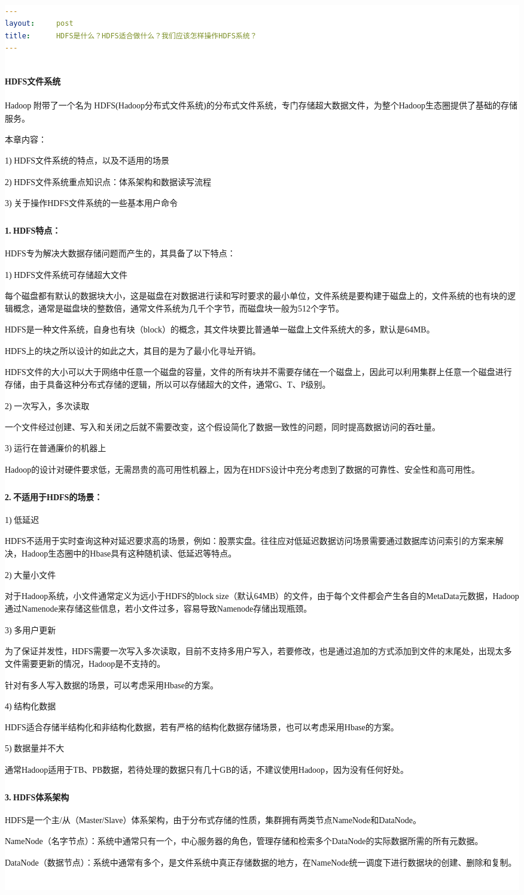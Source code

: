 ```yaml
---
layout:     post
title:      HDFS是什么？HDFS适合做什么？我们应该怎样操作HDFS系统？
---
```

<div id="article_content" class="article_content clearfix csdn-tracking-statistics" data-pid="blog" data-mod="popu_307" data-dsm="post">
								            <link rel="stylesheet" href="https://csdnimg.cn/release/phoenix/template/css/ck_htmledit_views-f76675cdea.css">
						<div class="htmledit_views" id="content_views">
                
<h2 id="h2_0"><span style="font-family:SimSun;font-size:14px;"><strong>HDFS文件系统</strong></span></h2>
<p><span style="font-family:SimSun;font-size:14px;">Hadoop 附带了一个名为 HDFS(Hadoop分布式文件系统)的分布式文件系统，专门存储超大数据文件，为整个Hadoop生态圈提供了基础的存储服务。</span></p>
<p><span style="font-family:SimSun;font-size:14px;">本章内容：</span></p>
<p><span style="font-family:SimSun;font-size:14px;">1) HDFS文件系统的特点，以及不适用的场景</span></p>
<p><span style="font-family:SimSun;font-size:14px;">2) HDFS文件系统重点知识点：体系架构和数据读写流程</span></p>
<p><span style="font-family:SimSun;font-size:14px;">3) 关于操作HDFS文件系统的一些基本用户命令</span></p>
<h3 id="h3_1"><span style="font-family:SimSun;font-size:14px;">1. <strong>HDFS特点：</strong></span></h3>
<p><span style="font-family:SimSun;font-size:14px;">HDFS专为解决大数据存储问题而产生的，其具备了以下特点：</span></p>
<p><span style="font-family:SimSun;font-size:14px;">1) HDFS文件系统可存储超大文件</span></p>
<p><span style="font-family:SimSun;font-size:14px;">每个磁盘都有默认的数据块大小，这是磁盘在对数据进行读和写时要求的最小单位，文件系统是要构建于磁盘上的，文件系统的也有块的逻辑概念，通常是磁盘块的整数倍，通常文件系统为几千个字节，而磁盘块一般为512个字节。</span></p>
<p><span style="font-family:SimSun;font-size:14px;">HDFS是一种文件系统，自身也有块（block）的概念，其文件块要比普通单一磁盘上文件系统大的多，默认是64MB。</span></p>
<p><span style="font-family:SimSun;font-size:14px;">HDFS上的块之所以设计的如此之大，其目的是为了最小化寻址开销。</span></p>
<p><span style="font-family:SimSun;font-size:14px;">HDFS文件的大小可以大于网络中任意一个磁盘的容量，文件的所有块并不需要存储在一个磁盘上，因此可以利用集群上任意一个磁盘进行存储，由于具备这种分布式存储的逻辑，所以可以存储超大的文件，通常G、T、P级别。</span></p>
<p><span style="font-family:SimSun;font-size:14px;">2) 一次写入，多次读取</span></p>
<p><span style="font-family:SimSun;font-size:14px;">一个文件经过创建、写入和关闭之后就不需要改变，这个假设简化了数据一致性的问题，同时提高数据访问的吞吐量。</span></p>
<p><span style="font-family:SimSun;font-size:14px;">3) 运行在普通廉价的机器上</span></p>
<p><span style="font-family:SimSun;font-size:14px;">Hadoop的设计对硬件要求低，无需昂贵的高可用性机器上，因为在HDFS设计中充分考虑到了数据的可靠性、安全性和高可用性。</span></p>
<h3 id="h3_2"><span style="font-family:SimSun;font-size:14px;">2. <strong>不适用于HDFS的场景：</strong></span></h3>
<p><span style="font-family:SimSun;font-size:14px;">1) 低延迟</span></p>
<p><span style="font-family:SimSun;font-size:14px;">HDFS不适用于实时查询这种对延迟要求高的场景，例如：股票实盘。往往应对低延迟数据访问场景需要通过数据库访问索引的方案来解决，Hadoop生态圈中的Hbase具有这种随机读、低延迟等特点。</span></p>
<p><span style="font-family:SimSun;font-size:14px;">2) 大量小文件</span></p>
<p><span style="font-family:SimSun;font-size:14px;">对于Hadoop系统，小文件通常定义为远小于HDFS的block size（默认64MB）的文件，由于每个文件都会产生各自的MetaData元数据，Hadoop通过Namenode来存储这些信息，若小文件过多，容易导致Namenode存储出现瓶颈。</span></p>
<p><span style="font-family:SimSun;font-size:14px;">3) 多用户更新</span></p>
<p><span style="font-family:SimSun;font-size:14px;">为了保证并发性，HDFS需要一次写入多次读取，目前不支持多用户写入，若要修改，也是通过追加的方式添加到文件的末尾处，出现太多文件需要更新的情况，Hadoop是不支持的。</span></p>
<p><span style="font-family:SimSun;font-size:14px;">针对有多人写入数据的场景，可以考虑采用Hbase的方案。</span></p>
<p><span style="font-family:SimSun;font-size:14px;">4) 结构化数据</span></p>
<p><span style="font-family:SimSun;font-size:14px;">HDFS适合存储半结构化和非结构化数据，若有严格的结构化数据存储场景，也可以考虑采用Hbase的方案。</span></p>
<p><span style="font-family:SimSun;font-size:14px;">5) 数据量并不大</span></p>
<p><span style="font-family:SimSun;font-size:14px;">通常Hadoop适用于TB、PB数据，若待处理的数据只有几十GB的话，不建议使用Hadoop，因为没有任何好处。</span></p>
<h3 id="h3_3"><span style="font-family:SimSun;font-size:14px;">3. <strong>HDFS体系架构</strong></span></h3>
<p><span style="font-family:SimSun;font-size:14px;">HDFS是一个主/从（Master/Slave）体系架构，由于分布式存储的性质，集群拥有两类节点NameNode和DataNode。</span></p>
<p><span style="font-family:SimSun;font-size:14px;">NameNode（名字节点）：系统中通常只有一个，中心服务器的角色，管理存储和检索多个DataNode的实际数据所需的所有元数据。</span></p>
<p><span style="font-family:SimSun;font-size:14px;">DataNode（数据节点）：系统中通常有多个，是文件系统中真正存储数据的地方，在NameNode统一调度下进行数据块的创建、删除和复制。</span></p>
<p><span style="font-family:SimSun;font-size:14px;"> </span></p>